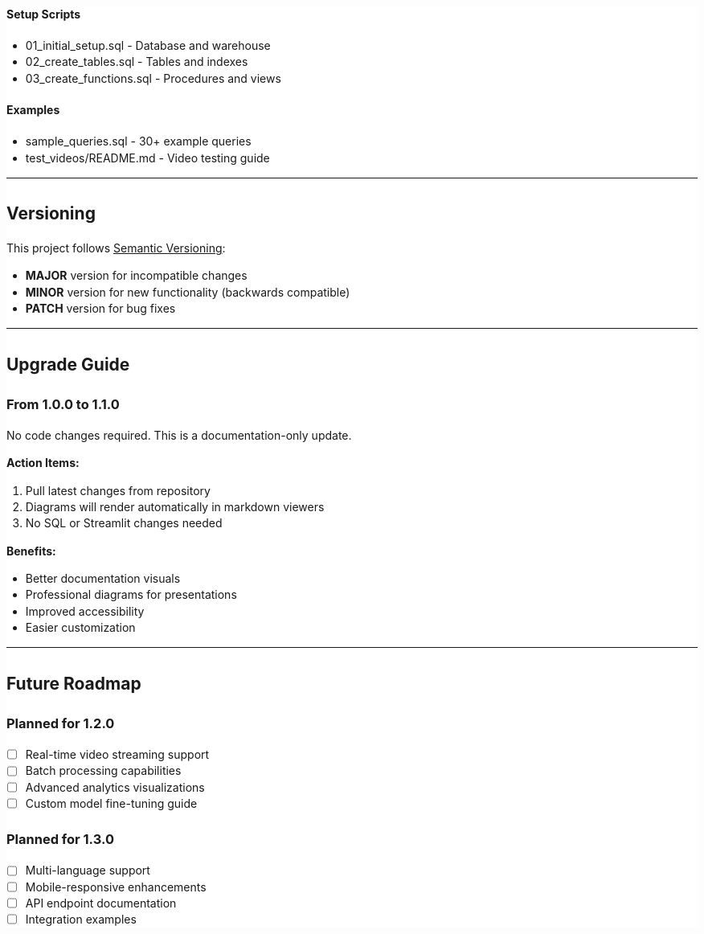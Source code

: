 #### Setup Scripts
- 01_initial_setup.sql - Database and warehouse
- 02_create_tables.sql - Tables and indexes
- 03_create_functions.sql - Procedures and views

#### Examples
- sample_queries.sql - 30+ example queries
- test_videos/README.md - Video testing guide

---

## Versioning

This project follows [Semantic Versioning](https://semver.org/):
- **MAJOR** version for incompatible changes
- **MINOR** version for new functionality (backwards compatible)
- **PATCH** version for bug fixes

---

## Upgrade Guide

### From 1.0.0 to 1.1.0

No code changes required. This is a documentation-only update.

**Action Items:**
1. Pull latest changes from repository
2. Diagrams will render automatically in markdown viewers
3. No SQL or Streamlit changes needed

**Benefits:**
- Better documentation visuals
- Professional diagrams for presentations
- Improved accessibility
- Easier customization

---

## Future Roadmap

### Planned for 1.2.0
- [ ] Real-time video streaming support
- [ ] Batch processing capabilities
- [ ] Advanced analytics visualizations
- [ ] Custom model fine-tuning guide

### Planned for 1.3.0
- [ ] Multi-language support
- [ ] Mobile-responsive enhancements
- [ ] API endpoint documentation
- [ ] Integration examples
